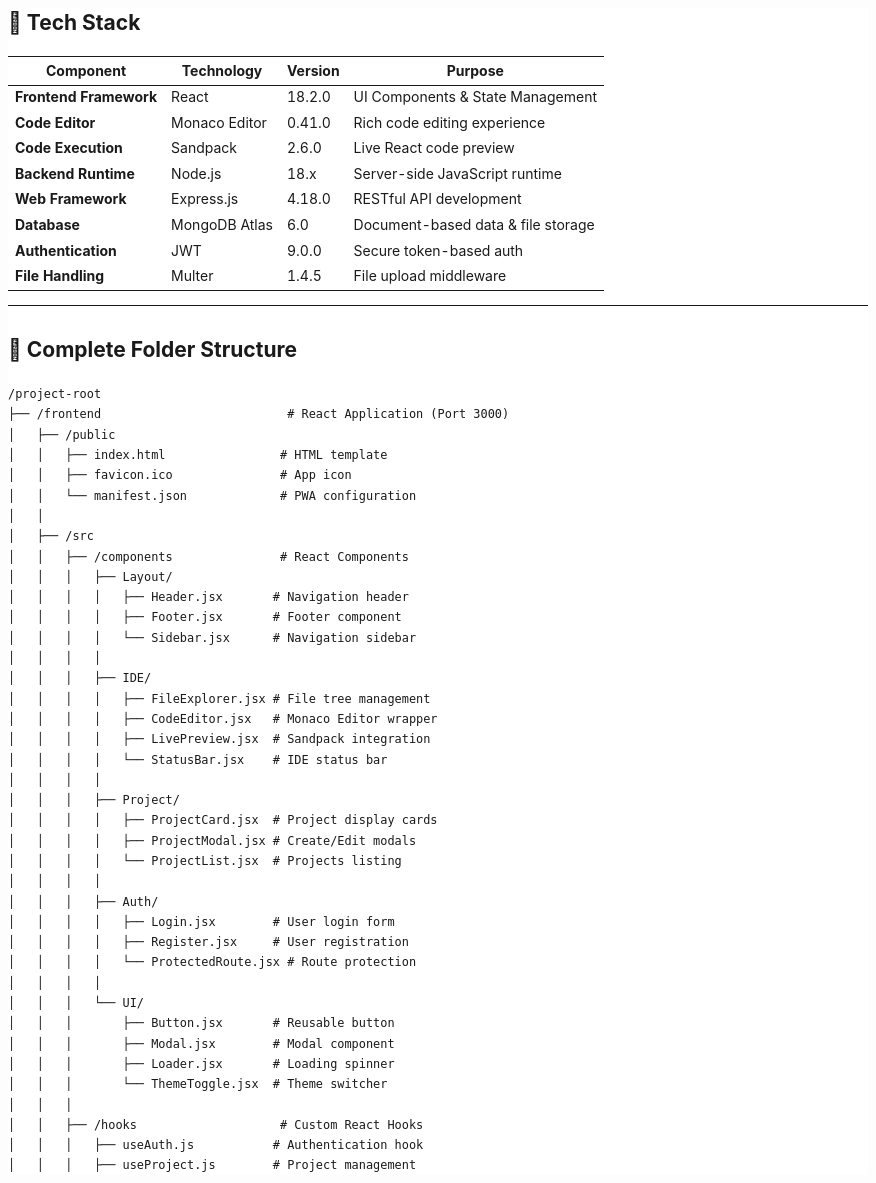 
## 🧱 Tech Stack

| Component | Technology | Version | Purpose |
|-----------|------------|---------|---------|
| **Frontend Framework** | React | 18.2.0 | UI Components & State Management |
| **Code Editor** | Monaco Editor | 0.41.0 | Rich code editing experience |
| **Code Execution** | Sandpack | 2.6.0 | Live React code preview |
| **Backend Runtime** | Node.js | 18.x | Server-side JavaScript runtime |
| **Web Framework** | Express.js | 4.18.0 | RESTful API development |
| **Database** | MongoDB Atlas | 6.0 | Document-based data & file storage |
| **Authentication** | JWT | 9.0.0 | Secure token-based auth |
| **File Handling** | Multer | 1.4.5 | File upload middleware |

---

## 📁 Complete Folder Structure

```
/project-root
├── /frontend                          # React Application (Port 3000)
│   ├── /public
│   │   ├── index.html                # HTML template
│   │   ├── favicon.ico               # App icon
│   │   └── manifest.json             # PWA configuration
│   │
│   ├── /src
│   │   ├── /components               # React Components
│   │   │   ├── Layout/
│   │   │   │   ├── Header.jsx       # Navigation header
│   │   │   │   ├── Footer.jsx       # Footer component
│   │   │   │   └── Sidebar.jsx      # Navigation sidebar
│   │   │   │
│   │   │   ├── IDE/
│   │   │   │   ├── FileExplorer.jsx # File tree management
│   │   │   │   ├── CodeEditor.jsx   # Monaco Editor wrapper
│   │   │   │   ├── LivePreview.jsx  # Sandpack integration
│   │   │   │   └── StatusBar.jsx    # IDE status bar
│   │   │   │
│   │   │   ├── Project/
│   │   │   │   ├── ProjectCard.jsx  # Project display cards
│   │   │   │   ├── ProjectModal.jsx # Create/Edit modals
│   │   │   │   └── ProjectList.jsx  # Projects listing
│   │   │   │
│   │   │   ├── Auth/
│   │   │   │   ├── Login.jsx        # User login form
│   │   │   │   ├── Register.jsx     # User registration
│   │   │   │   └── ProtectedRoute.jsx # Route protection
│   │   │   │
│   │   │   └── UI/
│   │   │       ├── Button.jsx       # Reusable button
│   │   │       ├── Modal.jsx        # Modal component
│   │   │       ├── Loader.jsx       # Loading spinner
│   │   │       └── ThemeToggle.jsx  # Theme switcher
│   │   │
│   │   ├── /hooks                    # Custom React Hooks
│   │   │   ├── useAuth.js           # Authentication hook
│   │   │   ├── useProject.js        # Project management
```